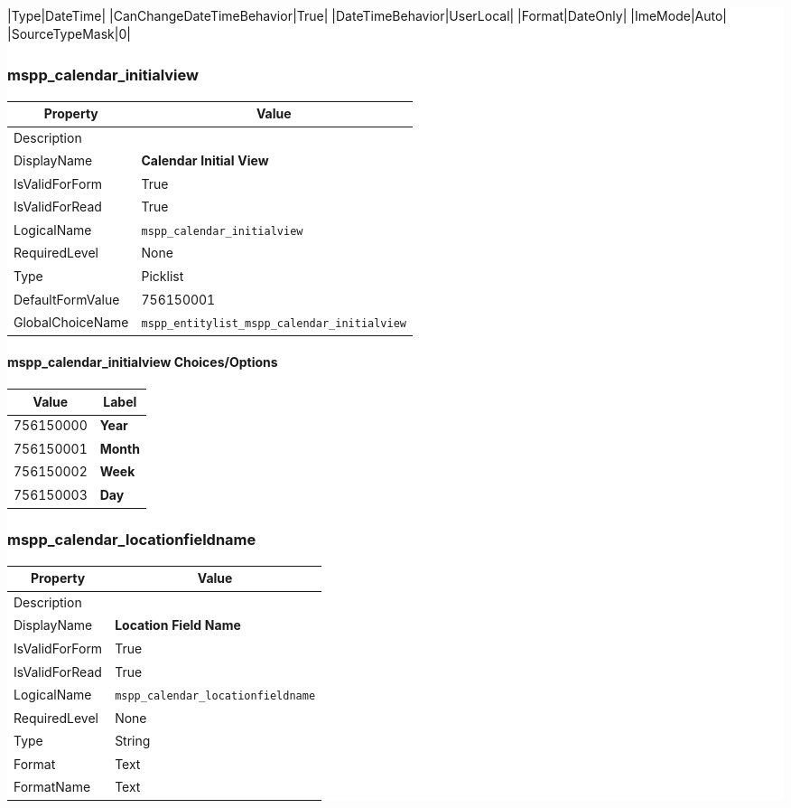 |Type|DateTime|
|CanChangeDateTimeBehavior|True|
|DateTimeBehavior|UserLocal|
|Format|DateOnly|
|ImeMode|Auto|
|SourceTypeMask|0|

### <a name="BKMK_mspp_calendar_initialview"></a> mspp_calendar_initialview

|Property|Value|
|---|---|
|Description||
|DisplayName|**Calendar Initial View**|
|IsValidForForm|True|
|IsValidForRead|True|
|LogicalName|`mspp_calendar_initialview`|
|RequiredLevel|None|
|Type|Picklist|
|DefaultFormValue|756150001|
|GlobalChoiceName|`mspp_entitylist_mspp_calendar_initialview`|

#### mspp_calendar_initialview Choices/Options

|Value|Label|
|---|---|
|756150000|**Year**|
|756150001|**Month**|
|756150002|**Week**|
|756150003|**Day**|

### <a name="BKMK_mspp_calendar_locationfieldname"></a> mspp_calendar_locationfieldname

|Property|Value|
|---|---|
|Description||
|DisplayName|**Location Field Name**|
|IsValidForForm|True|
|IsValidForRead|True|
|LogicalName|`mspp_calendar_locationfieldname`|
|RequiredLevel|None|
|Type|String|
|Format|Text|
|FormatName|Text|